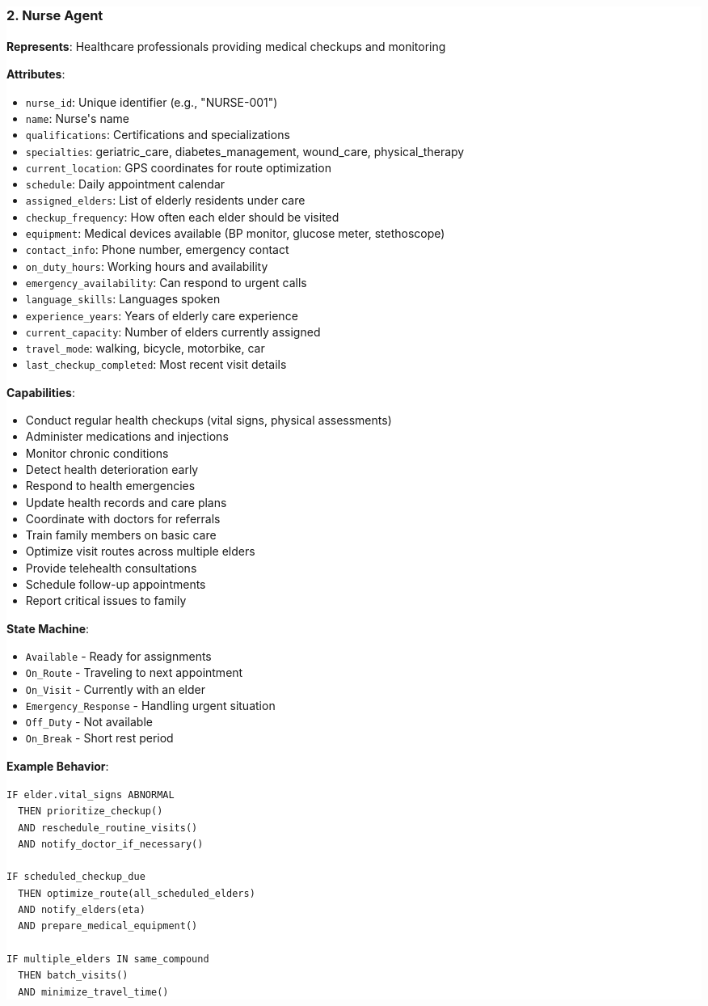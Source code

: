 ### 2. Nurse Agent
**Represents**: Healthcare professionals providing medical checkups and monitoring

**Attributes**:
- `nurse_id`: Unique identifier (e.g., "NURSE-001")
- `name`: Nurse's name
- `qualifications`: Certifications and specializations
- `specialties`: geriatric_care, diabetes_management, wound_care, physical_therapy
- `current_location`: GPS coordinates for route optimization
- `schedule`: Daily appointment calendar
- `assigned_elders`: List of elderly residents under care
- `checkup_frequency`: How often each elder should be visited
- `equipment`: Medical devices available (BP monitor, glucose meter, stethoscope)
- `contact_info`: Phone number, emergency contact
- `on_duty_hours`: Working hours and availability
- `emergency_availability`: Can respond to urgent calls
- `language_skills`: Languages spoken
- `experience_years`: Years of elderly care experience
- `current_capacity`: Number of elders currently assigned
- `travel_mode`: walking, bicycle, motorbike, car
- `last_checkup_completed`: Most recent visit details

**Capabilities**:
- Conduct regular health checkups (vital signs, physical assessments)
- Administer medications and injections
- Monitor chronic conditions
- Detect health deterioration early
- Respond to health emergencies
- Update health records and care plans
- Coordinate with doctors for referrals
- Train family members on basic care
- Optimize visit routes across multiple elders
- Provide telehealth consultations
- Schedule follow-up appointments
- Report critical issues to family

**State Machine**:
- `Available` - Ready for assignments
- `On_Route` - Traveling to next appointment
- `On_Visit` - Currently with an elder
- `Emergency_Response` - Handling urgent situation
- `Off_Duty` - Not available
- `On_Break` - Short rest period

**Example Behavior**:
```
IF elder.vital_signs ABNORMAL
  THEN prioritize_checkup()
  AND reschedule_routine_visits()
  AND notify_doctor_if_necessary()

IF scheduled_checkup_due
  THEN optimize_route(all_scheduled_elders)
  AND notify_elders(eta)
  AND prepare_medical_equipment()

IF multiple_elders IN same_compound
  THEN batch_visits()
  AND minimize_travel_time()
```
